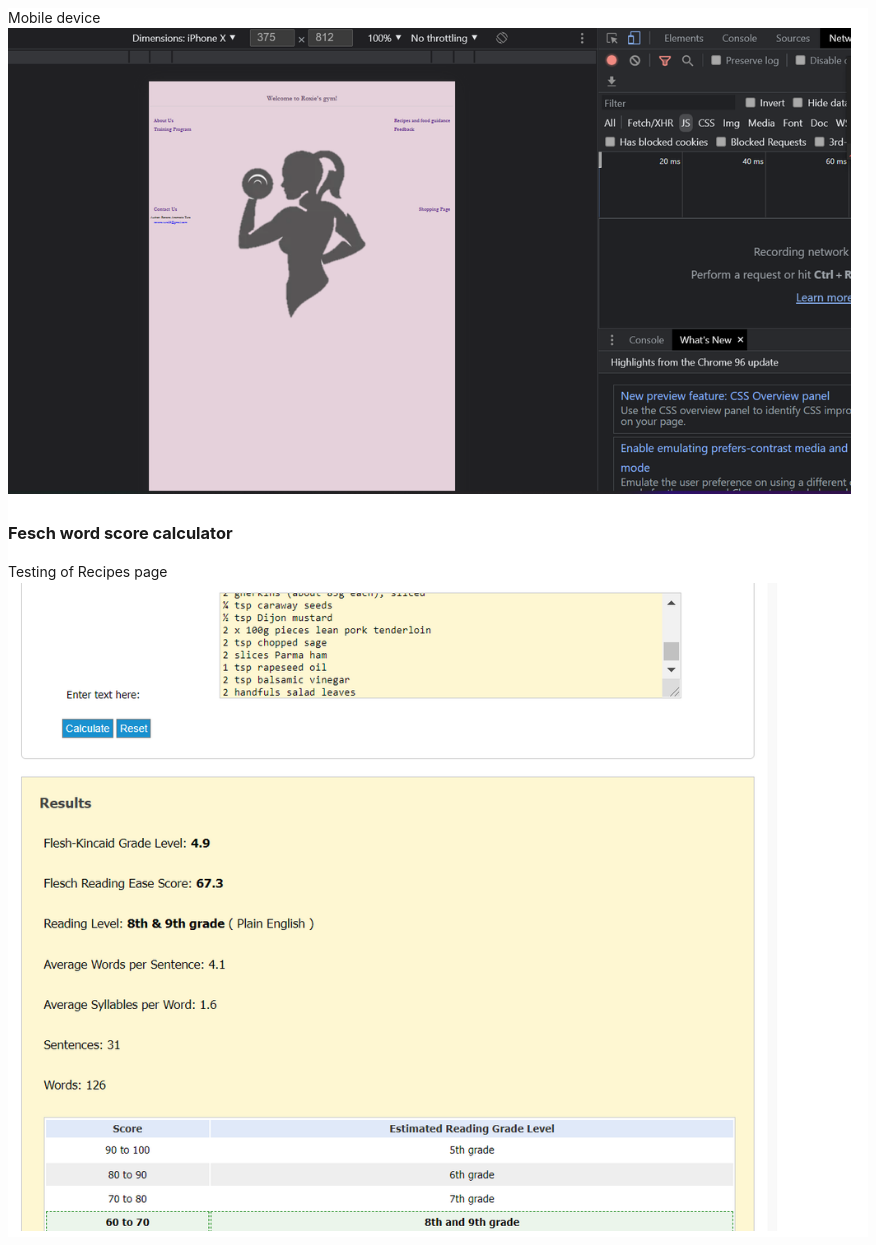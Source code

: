 <td>Mobile device<img src="mobiletested.jpg" width="98%" height="98%">
</td></tr>
<tr>
<td><h3>Fesch word score calculator</h3></td>
<td>Testing of Recipes page<img src="textcalculator.jpg" width="98%" height="98%"></td>